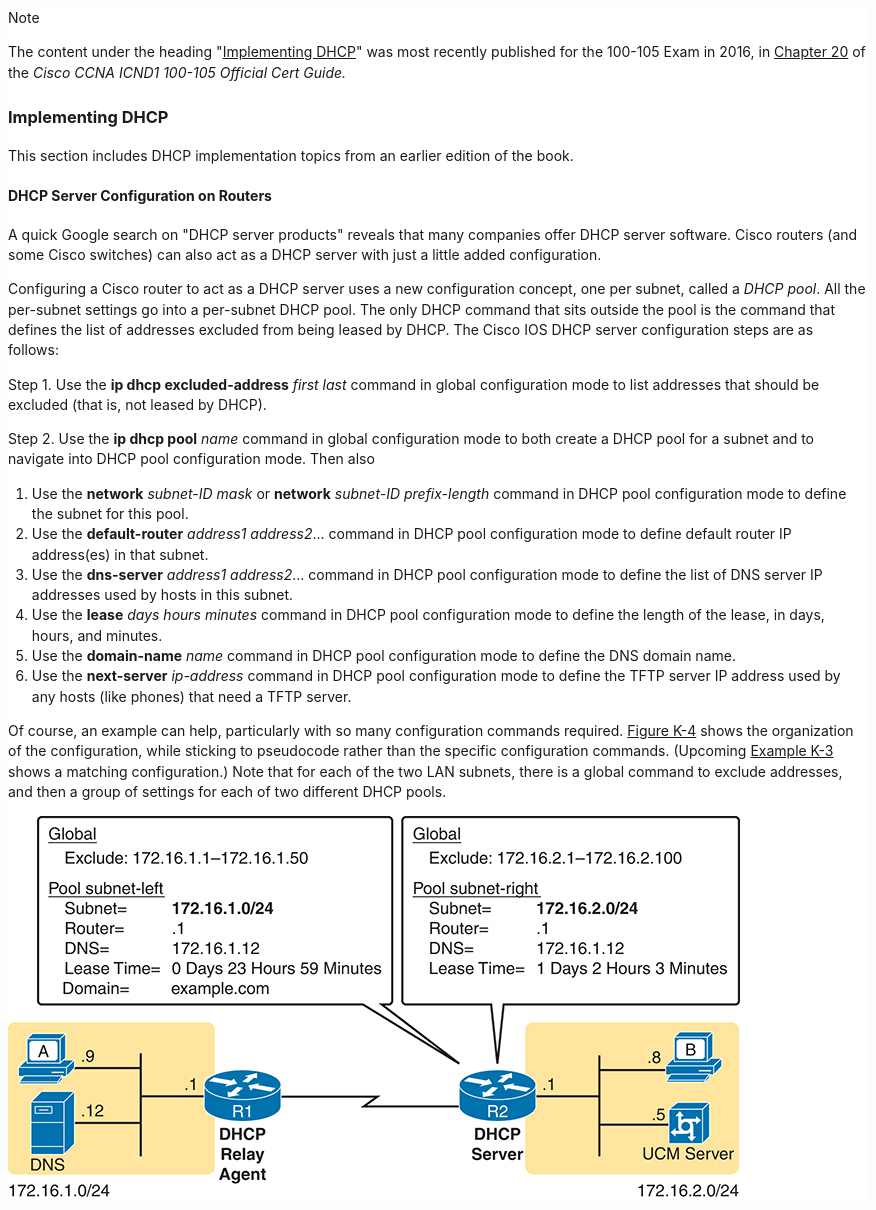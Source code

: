 Note

The content under the heading "[Implementing DHCP](vol1_appk.xhtml#appklev1sec3)" was most recently published for the 100-105 Exam in 2016, in [Chapter 20](vol1_ch20.xhtml#ch20) of the *Cisco CCNA ICND1 100-105 Official Cert Guide.*

### Implementing DHCP

This section includes DHCP implementation topics from an earlier edition of the book.

#### DHCP Server Configuration on Routers

A quick Google search on "DHCP server products" reveals that many companies offer DHCP server software. Cisco routers (and some Cisco switches) can also act as a DHCP server with just a little added configuration.

Configuring a Cisco router to act as a DHCP server uses a new configuration concept, one per subnet, called a *DHCP pool*. All the per-subnet settings go into a per-subnet DHCP pool. The only DHCP command that sits outside the pool is the command that defines the list of addresses excluded from being leased by DHCP. The Cisco IOS DHCP server configuration steps are as follows:

Step 1. Use the **ip dhcp excluded-address** *first last* command in global configuration mode to list addresses that should be excluded (that is, not leased by DHCP).

Step 2. Use the **ip dhcp pool** *name* command in global configuration mode to both create a DHCP pool for a subnet and to navigate into DHCP pool configuration mode. Then also

1. Use the **network** *subnet-ID mask* or **network** *subnet-ID prefix-length* command in DHCP pool configuration mode to define the subnet for this pool.
2. Use the **default-router** *address1 address2*… command in DHCP pool configuration mode to define default router IP address(es) in that subnet.
3. Use the **dns-server** *address1 address2*… command in DHCP pool configuration mode to define the list of DNS server IP addresses used by hosts in this subnet.
4. Use the **lease** *days hours minutes* command in DHCP pool configuration mode to define the length of the lease, in days, hours, and minutes.
5. Use the **domain-name** *name* command in DHCP pool configuration mode to define the DNS domain name.
6. Use the **next-server** *ip-address* command in DHCP pool configuration mode to define the TFTP server IP address used by any hosts (like phones) that need a TFTP server.

Of course, an example can help, particularly with so many configuration commands required. [Figure K-4](vol1_appk.xhtml#appkfig04) shows the organization of the configuration, while sticking to pseudocode rather than the specific configuration commands. (Upcoming [Example K-3](vol1_appk.xhtml#exak_3) shows a matching configuration.) Note that for each of the two LAN subnets, there is a global command to exclude addresses, and then a group of settings for each of two different DHCP pools.


![A model shows the connection between a simple Ethernet link between two routers through Ethernet WAN.](images/vol1_appk04.jpg)
